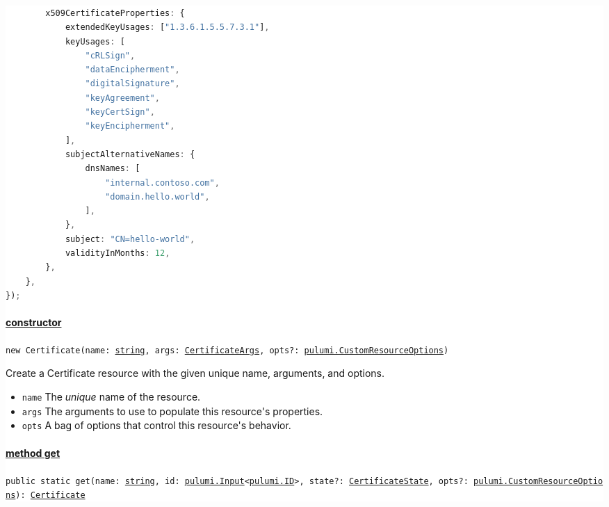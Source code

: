 ```typescript
        x509CertificateProperties: {
            extendedKeyUsages: ["1.3.6.1.5.5.7.3.1"],
            keyUsages: [
                "cRLSign",
                "dataEncipherment",
                "digitalSignature",
                "keyAgreement",
                "keyCertSign",
                "keyEncipherment",
            ],
            subjectAlternativeNames: {
                dnsNames: [
                    "internal.contoso.com",
                    "domain.hello.world",
                ],
            },
            subject: "CN=hello-world",
            validityInMonths: 12,
        },
    },
});
```

<h4 class="pdoc-member-header" id="Certificate-constructor">
<a class="pdoc-child-name" href="https://github.com/pulumi/pulumi-azure/blob/e6afb832b54c31792c39de892aa24c9834053e62/sdk/nodejs/keyvault/certificate.ts#L189"> <b>constructor</b></a>
</h4>


<pre class="highlight"><code><span class='kd'></span><span class='kd'>new</span> Certificate(name: <span class='kd'><a href='https://developer.mozilla.org/en-US/docs/Web/JavaScript/Reference/Global_Objects/String'>string</a></span>, args: <a href='#CertificateArgs'>CertificateArgs</a>, opts?: <a href='/docs/reference/pkg/nodejs/pulumi/pulumi/#CustomResourceOptions'>pulumi.CustomResourceOptions</a>)</code></pre>


Create a Certificate resource with the given unique name, arguments, and options.

* `name` The _unique_ name of the resource.
* `args` The arguments to use to populate this resource&#39;s properties.
* `opts` A bag of options that control this resource&#39;s behavior.

<h4 class="pdoc-member-header" id="Certificate-get">
<a class="pdoc-child-name" href="https://github.com/pulumi/pulumi-azure/blob/e6afb832b54c31792c39de892aa24c9834053e62/sdk/nodejs/keyvault/certificate.ts#L132">method <b>get</b></a>
</h4>


<pre class="highlight"><code><span class='kd'>public static </span>get(name: <span class='kd'><a href='https://developer.mozilla.org/en-US/docs/Web/JavaScript/Reference/Global_Objects/String'>string</a></span>, id: <a href='/docs/reference/pkg/nodejs/pulumi/pulumi/#Input'>pulumi.Input</a>&lt;<a href='/docs/reference/pkg/nodejs/pulumi/pulumi/#ID'>pulumi.ID</a>&gt;, state?: <a href='#CertificateState'>CertificateState</a>, opts?: <a href='/docs/reference/pkg/nodejs/pulumi/pulumi/#CustomResourceOptions'>pulumi.CustomResourceOptions</a>): <a href='#Certificate'>Certificate</a></code></pre>
